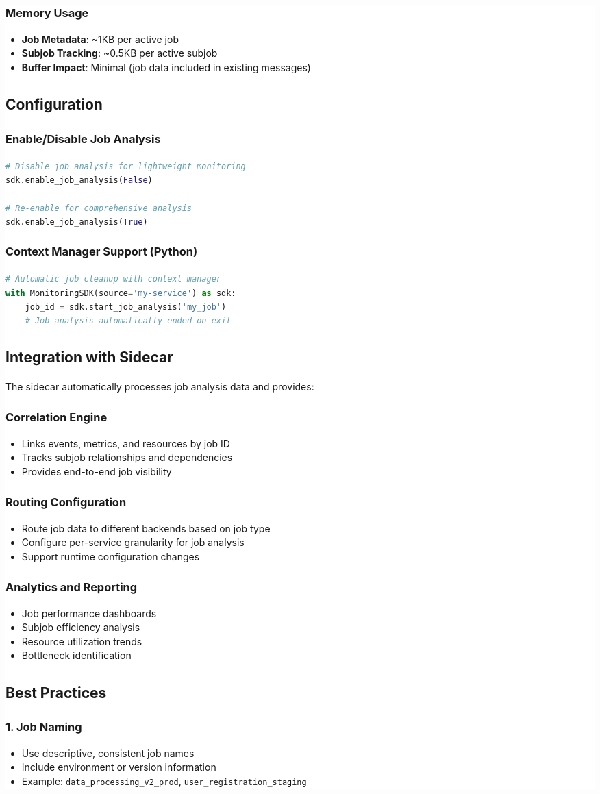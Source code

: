 ### Memory Usage
- **Job Metadata**: ~1KB per active job
- **Subjob Tracking**: ~0.5KB per active subjob
- **Buffer Impact**: Minimal (job data included in existing messages)

## Configuration

### Enable/Disable Job Analysis
```python
# Disable job analysis for lightweight monitoring
sdk.enable_job_analysis(False)

# Re-enable for comprehensive analysis
sdk.enable_job_analysis(True)
```

### Context Manager Support (Python)
```python
# Automatic job cleanup with context manager
with MonitoringSDK(source='my-service') as sdk:
    job_id = sdk.start_job_analysis('my_job')
    # Job analysis automatically ended on exit
```

## Integration with Sidecar

The sidecar automatically processes job analysis data and provides:

### **Correlation Engine**
- Links events, metrics, and resources by job ID
- Tracks subjob relationships and dependencies
- Provides end-to-end job visibility

### **Routing Configuration**
- Route job data to different backends based on job type
- Configure per-service granularity for job analysis
- Support runtime configuration changes

### **Analytics and Reporting**
- Job performance dashboards
- Subjob efficiency analysis
- Resource utilization trends
- Bottleneck identification

## Best Practices

### 1. **Job Naming**
- Use descriptive, consistent job names
- Include environment or version information
- Example: `data_processing_v2_prod`, `user_registration_staging`
